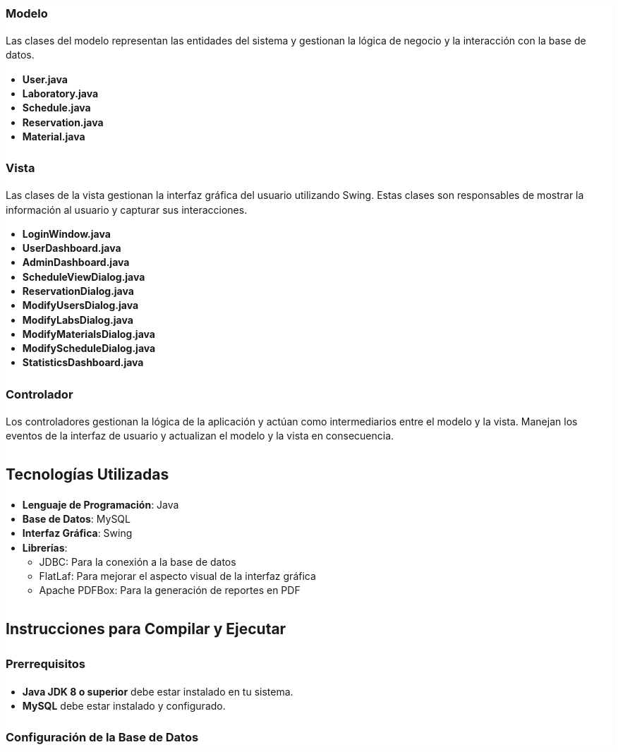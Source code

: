 ### Modelo

Las clases del modelo representan las entidades del sistema y gestionan la lógica de negocio y la interacción con la base de datos.

- **User.java**
- **Laboratory.java**
- **Schedule.java**
- **Reservation.java**
- **Material.java**

### Vista

Las clases de la vista gestionan la interfaz gráfica del usuario utilizando Swing. Estas clases son responsables de mostrar la información al usuario y capturar sus interacciones.

- **LoginWindow.java**
- **UserDashboard.java**
- **AdminDashboard.java**
- **ScheduleViewDialog.java**
- **ReservationDialog.java**
- **ModifyUsersDialog.java**
- **ModifyLabsDialog.java**
- **ModifyMaterialsDialog.java**
- **ModifyScheduleDialog.java**
- **StatisticsDashboard.java**

### Controlador

Los controladores gestionan la lógica de la aplicación y actúan como intermediarios entre el modelo y la vista. Manejan los eventos de la interfaz de usuario y actualizan el modelo y la vista en consecuencia.

## Tecnologías Utilizadas

- **Lenguaje de Programación**: Java
- **Base de Datos**: MySQL
- **Interfaz Gráfica**: Swing
- **Librerías**:
  - JDBC: Para la conexión a la base de datos
  - FlatLaf: Para mejorar el aspecto visual de la interfaz gráfica
  - Apache PDFBox: Para la generación de reportes en PDF

## Instrucciones para Compilar y Ejecutar

### Prerrequisitos

- **Java JDK 8 o superior** debe estar instalado en tu sistema.
- **MySQL** debe estar instalado y configurado.

### Configuración de la Base de Datos
